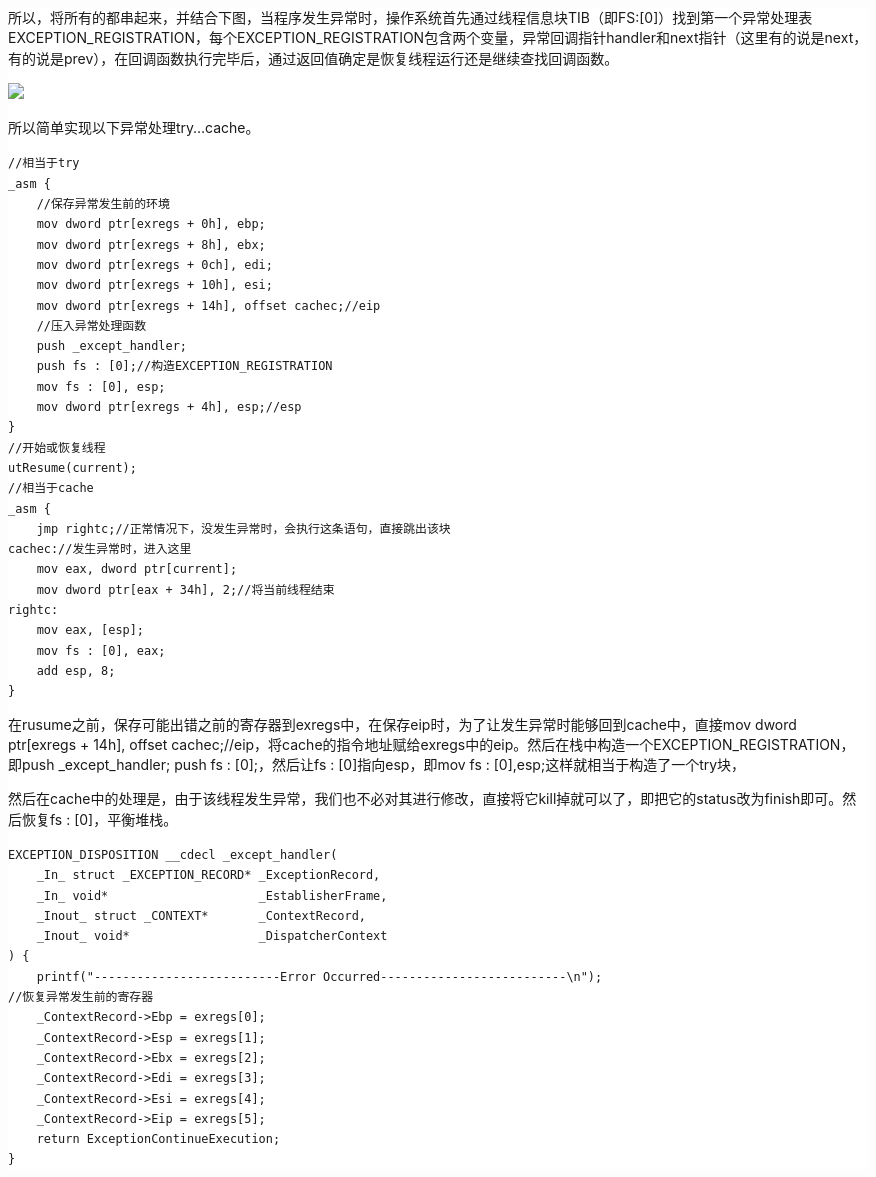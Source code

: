 所以，将所有的都串起来，并结合下图，当程序发生异常时，操作系统首先通过线程信息块TIB（即FS:[0]）找到第一个异常处理表EXCEPTION\_REGISTRATION，每个EXCEPTION\_REGISTRATION包含两个变量，异常回调指针handler和next指针（这里有的说是next，有的说是prev），在回调函数执行完毕后，通过返回值确定是恢复线程运行还是继续查找回调函数。

![](https://github.com/taoz27/UserLevelThread/blob/master/png/4.png?raw=true)

所以简单实现以下异常处理try…cache。

	//相当于try
	_asm {
		//保存异常发生前的环境
		mov dword ptr[exregs + 0h], ebp;
		mov dword ptr[exregs + 8h], ebx;
		mov dword ptr[exregs + 0ch], edi;
		mov dword ptr[exregs + 10h], esi;
		mov dword ptr[exregs + 14h], offset cachec;//eip
		//压入异常处理函数
		push _except_handler;
		push fs : [0];//构造EXCEPTION_REGISTRATION
		mov fs : [0], esp;
		mov dword ptr[exregs + 4h], esp;//esp
	}
	//开始或恢复线程
	utResume(current);
	//相当于cache
	_asm {
		jmp rightc;//正常情况下，没发生异常时，会执行这条语句，直接跳出该块
	cachec://发生异常时，进入这里
		mov eax, dword ptr[current];
		mov dword ptr[eax + 34h], 2;//将当前线程结束
	rightc:
		mov eax, [esp];
		mov fs : [0], eax;
		add esp, 8;
	}


在rusume之前，保存可能出错之前的寄存器到exregs中，在保存eip时，为了让发生异常时能够回到cache中，直接mov dword ptr[exregs + 14h], offset cachec;//eip，将cache的指令地址赋给exregs中的eip。然后在栈中构造一个EXCEPTION\_REGISTRATION，即push \_except\_handler; push fs : [0];，然后让fs : [0]指向esp，即mov fs : [0],esp;这样就相当于构造了一个try块，

然后在cache中的处理是，由于该线程发生异常，我们也不必对其进行修改，直接将它kill掉就可以了，即把它的status改为finish即可。然后恢复fs : [0]，平衡堆栈。

	EXCEPTION_DISPOSITION __cdecl _except_handler(
		_In_ struct _EXCEPTION_RECORD* _ExceptionRecord,
		_In_ void*                     _EstablisherFrame,
		_Inout_ struct _CONTEXT*       _ContextRecord,
		_Inout_ void*                  _DispatcherContext
	) {
		printf("--------------------------Error Occurred--------------------------\n");
	//恢复异常发生前的寄存器
		_ContextRecord->Ebp = exregs[0];
		_ContextRecord->Esp = exregs[1];
		_ContextRecord->Ebx = exregs[2];
		_ContextRecord->Edi = exregs[3];
		_ContextRecord->Esi = exregs[4];
		_ContextRecord->Eip = exregs[5];
		return ExceptionContinueExecution;
	}
